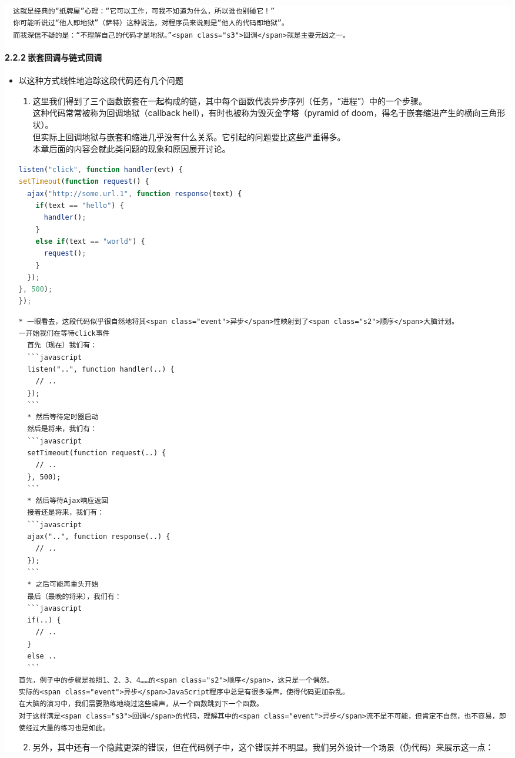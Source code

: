       这就是经典的“纸牌屋”心理：“它可以工作，可我不知道为什么，所以谁也别碰它！”         
      你可能听说过“他人即地狱”（萨特）这种说法，对程序员来说则是“他人的代码即地狱”。         
      而我深信不疑的是：“不理解自己的代码才是地狱。”<span class="s3">回调</span>就是主要元凶之一。         
                
####  2.2.2 嵌套<span class="s3">回调</span>与链式<span class="s3">回调</span>    
* 以这种方式线性地追踪这段代码还有几个问题  
   1. 这里我们得到了三个函数嵌套在一起构成的链，其中每个函数代表<span class="event">异步</span>序列（任务，“<span class="s3">进程</span>”）中的一个步骤。             
   这种代码常常被称为<span class="s3">回调</span>地狱（callback hell），有时也被称为毁灭金字塔（pyramid of doom，得名于嵌套缩进产生的横向三角形状）。             
   但实际上<span class="s3">回调</span>地狱与嵌套和缩进几乎没有什么关系。它引起的问题要比这些严重得多。            
   本章后面的内容会就此类问题的现象和原因展开讨论。
    ```javascript           
    listen("click", function handler(evt) {             
    setTimeout(function request() {           
      ajax("http://some.url.1", function response(text) {         
        if(text == "hello") {       
          handler();      
        }       
        else if(text == "world") {        
          request();      
        }       
      });         
    }, 500);            
    });  
    ``` 
   
      * 一眼看去，这段代码似乎很自然地将其<span class="event">异步</span>性映射到了<span class="s2">顺序</span>大脑计划。           
      一开始我们在等待click事件  
        首先（现在）我们有：          
        ```javascript
        listen("..", function handler(..) {         
          // ..       
        });      
        ``` 
        * 然后等待定时器启动  
        然后是将来，我们有：  
        ```javascript        
        setTimeout(function request(..) {         
          // ..       
        }, 500); 
        ```         
        * 然后等待Ajax响应返回  
        接着还是将来，我们有：
        ```javascript         
        ajax("..", function response(..) {          
          // ..       
        }); 
        ```        
        * 之后可能再重头开始  
        最后（最晚的将来），我们有： 
        ```javascript         
        if(..) {          
          // ..       
        }         
        else ..   
        ```      
      首先，例子中的步骤是按照1、2、3、4……的<span class="s2">顺序</span>，这只是一个偶然。         
      实际的<span class="event">异步</span>JavaScript程序中总是有很多噪声，使得代码更加杂乱。       
      在大脑的演习中，我们需要熟练地绕过这些噪声，从一个函数跳到下一个函数。       
      对于这样满是<span class="s3">回调</span>的代码，理解其中的<span class="event">异步</span>流不是不可能，但肯定不自然，也不容易，即使经过大量的练习也是如此。        
   2. 另外，其中还有一个隐藏更深的错误，但在代码例子中，这个错误并不明显。我们另外设计一个场景（伪代码）来展示这一点：   
      ```javascript